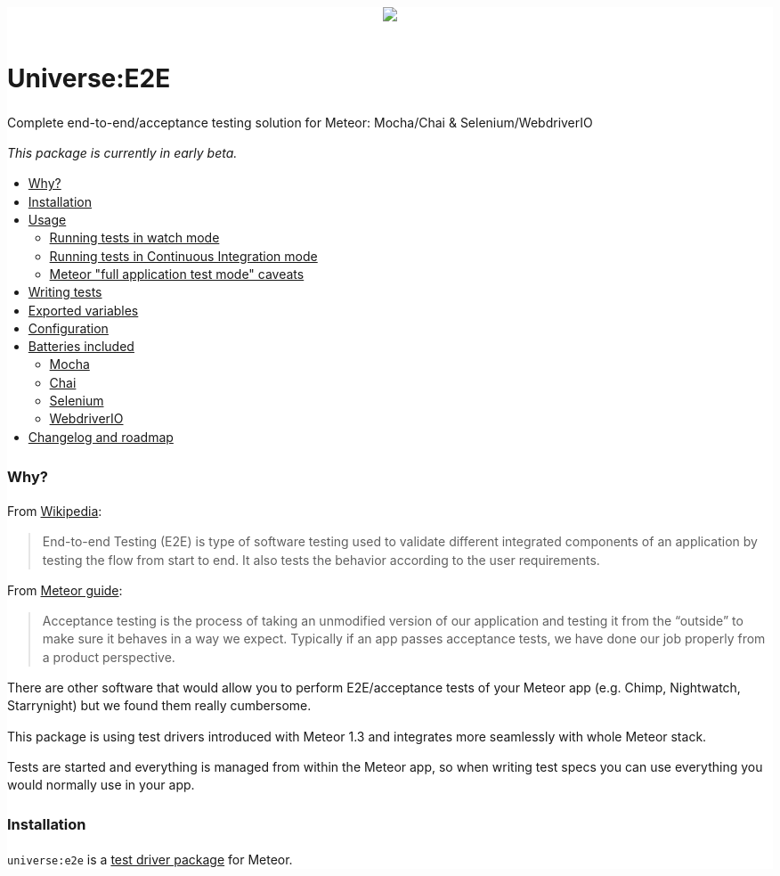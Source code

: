<p align="center"><a href="http://unicms.io"><img src="http://unicms.io/banners/standalone.png" height="300"></a></p>

# Universe:E2E

Complete end-to-end/acceptance testing solution for Meteor: Mocha/Chai & Selenium/WebdriverIO

*This package is currently in early beta.*



- [Why?](#why)
- [Installation](#installation)
- [Usage](#usage)
  * [Running tests in watch mode](#running-tests-in-watch-mode)
  * [Running tests in Continuous Integration mode](#running-tests-in-continuous-integration-mode)
  * [Meteor "full application test mode" caveats](#meteor-full-application-test-mode-caveats)
- [Writing tests](#writing-tests)
- [Exported variables](#exported-variables)
- [Configuration](#configuration)
- [Batteries included](#batteries-included)
  * [Mocha](#mocha)
  * [Chai](#chai)
  * [Selenium](#selenium)
  * [WebdriverIO](#webdriverio)
- [Changelog and roadmap](#changelog-and-roadmap)



### Why?

From [Wikipedia](https://en.wikipedia.org/wiki/End-to-end_testing):

> End-to-end Testing (E2E) is type of software testing used to validate different integrated components of an application by testing the flow from start to end. It also tests the behavior according to the user requirements.

From [Meteor guide](https://guide.meteor.com/testing.html#acceptance-testing):

> Acceptance testing is the process of taking an unmodified version of our application and testing it from the “outside” to make sure it behaves in a way we expect. Typically if an app passes acceptance tests, we have done our job properly from a product perspective.

There are other software that would allow you to perform E2E/acceptance tests of your Meteor app (e.g. Chimp, Nightwatch, Starrynight) but we found them really cumbersome.

This package is using test drivers introduced with Meteor 1.3 and integrates more seamlessly with whole Meteor stack.

Tests are started and everything is managed from within the Meteor app, so when writing test specs you can use everything you would normally use in your app.

### Installation

`universe:e2e` is a [test driver package](https://guide.meteor.com/testing.html#driver-packages) for Meteor.
